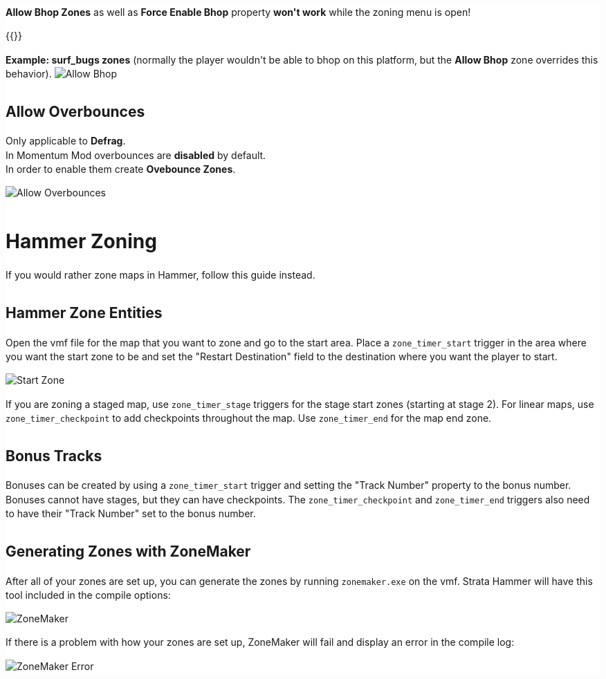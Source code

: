 **Allow Bhop Zones** as well as **Force Enable Bhop** property **won't work** while the zoning menu is open!

{{</hint>}}

**Example: surf_bugs zones** (normally the player wouldn't be able to bhop on this platform, but the **Allow Bhop** zone overrides this behavior).
![Allow Bhop](/images/map_zoning/zoning_allow_bhop.png)


## Allow Overbounces
Only applicable to **Defrag**.  
In Momentum Mod overbounces are **disabled** by default.  
In order to enable them create **Ovebounce Zones**.  

![Allow Overbounces](/images/map_zoning/zoning_allow_overbounces.png)

# Hammer Zoning

If you would rather zone maps in Hammer, follow this guide instead.

## Hammer Zone Entities

Open the vmf file for the map that you want to zone and go to the start area. Place a `zone_timer_start` trigger in the area where you want the start zone to be and set the "Restart Destination" field to the destination where you want the player to start.

![Start Zone](/images/map_porting/start_zone.png)

If you are zoning a staged map, use `zone_timer_stage` triggers for the stage start zones (starting at stage 2). For linear maps, use `zone_timer_checkpoint` to add checkpoints throughout the map. Use `zone_timer_end` for the map end zone.

## Bonus Tracks

Bonuses can be created by using a `zone_timer_start` trigger and setting the "Track Number" property to the bonus number. Bonuses cannot have stages, but they can have checkpoints. The `zone_timer_checkpoint` and `zone_timer_end` triggers also need to have their "Track Number" set to the bonus number.

## Generating Zones with ZoneMaker

After all of your zones are set up, you can generate the zones by running `zonemaker.exe` on the vmf. Strata Hammer will have this tool included in the compile options:

![ZoneMaker](/images/map_porting/zonemaker.png)

If there is a problem with how your zones are set up, ZoneMaker will fail and display an error in the compile log:

![ZoneMaker Error](/images/map_porting/zonemaker_error.png)


